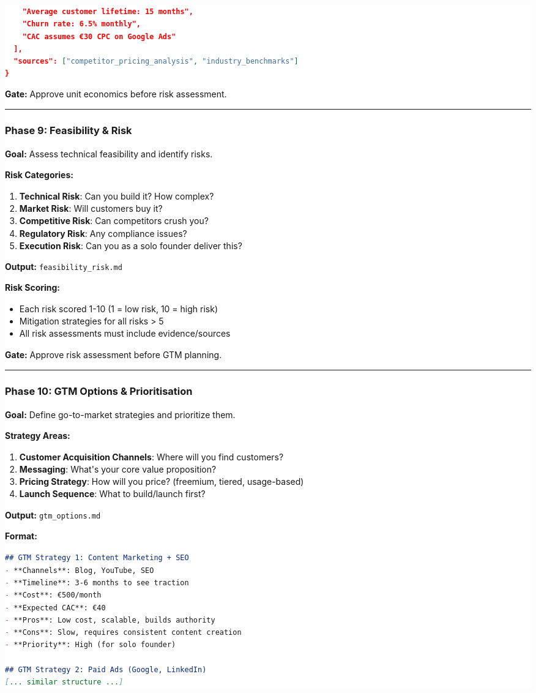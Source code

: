 ```json
    "Average customer lifetime: 15 months",
    "Churn rate: 6.5% monthly",
    "CAC assumes €30 CPC on Google Ads"
  ],
  "sources": ["competitor_pricing_analysis", "industry_benchmarks"]
}
```

**Gate:** Approve unit economics before risk assessment.

---

### **Phase 9: Feasibility & Risk**

**Goal:** Assess technical feasibility and identify risks.

**Risk Categories:**
1. **Technical Risk**: Can you build it? How complex?
2. **Market Risk**: Will customers buy it?
3. **Competitive Risk**: Can competitors crush you?
4. **Regulatory Risk**: Any compliance issues?
5. **Execution Risk**: Can you as a solo founder deliver this?

**Output:** `feasibility_risk.md`

**Risk Scoring:**
- Each risk scored 1-10 (1 = low risk, 10 = high risk)
- Mitigation strategies for all risks > 5
- All risk assessments must include evidence/sources

**Gate:** Approve risk assessment before GTM planning.

---

### **Phase 10: GTM Options & Prioritisation**

**Goal:** Define go-to-market strategies and prioritize them.

**Strategy Areas:**
1. **Customer Acquisition Channels**: Where will you find customers?
2. **Messaging**: What's your core value proposition?
3. **Pricing Strategy**: How will you price? (freemium, tiered, usage-based)
4. **Launch Sequence**: What to build/launch first?

**Output:** `gtm_options.md`

**Format:**
```markdown
## GTM Strategy 1: Content Marketing + SEO
- **Channels**: Blog, YouTube, SEO
- **Timeline**: 3-6 months to see traction
- **Cost**: €500/month
- **Expected CAC**: €40
- **Pros**: Low cost, scalable, builds authority
- **Cons**: Slow, requires consistent content creation
- **Priority**: High (for solo founder)

## GTM Strategy 2: Paid Ads (Google, LinkedIn)
[... similar structure ...]
```

